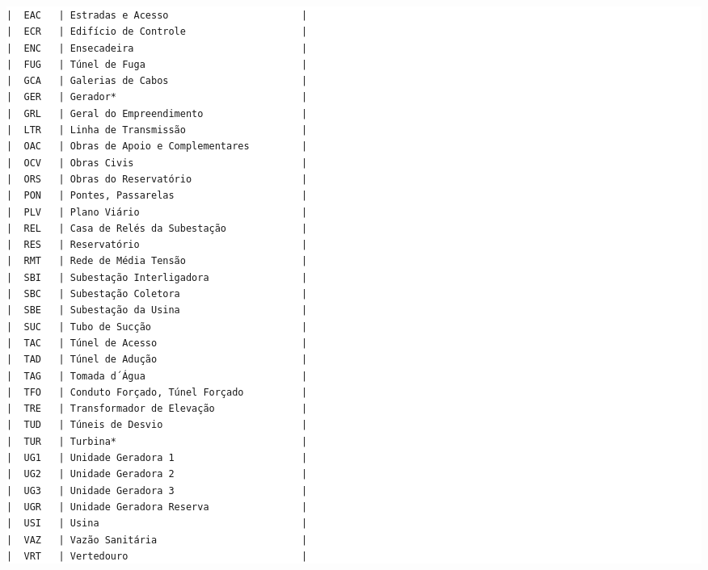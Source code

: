     |  EAC   | Estradas e Acesso                       |
    |  ECR   | Edifício de Controle                    |
    |  ENC   | Ensecadeira                             |
    |  FUG   | Túnel de Fuga                           |
    |  GCA   | Galerias de Cabos                       |
    |  GER   | Gerador*                                |
    |  GRL   | Geral do Empreendimento                 |
    |  LTR   | Linha de Transmissão                    |
    |  OAC   | Obras de Apoio e Complementares         |
    |  OCV   | Obras Civis                             |
    |  ORS   | Obras do Reservatório                   |
    |  PON   | Pontes, Passarelas                      |
    |  PLV   | Plano Viário                            |
    |  REL   | Casa de Relés da Subestação             |
    |  RES   | Reservatório                            |
    |  RMT   | Rede de Média Tensão                    |
    |  SBI   | Subestação Interligadora                |
    |  SBC   | Subestação Coletora                     |
    |  SBE   | Subestação da Usina                     |
    |  SUC   | Tubo de Sucção                          |
    |  TAC   | Túnel de Acesso                         |
    |  TAD   | Túnel de Adução                         |
    |  TAG   | Tomada d´Água                           |
    |  TFO   | Conduto Forçado, Túnel Forçado          |
    |  TRE   | Transformador de Elevação               |
    |  TUD   | Túneis de Desvio                        |
    |  TUR   | Turbina*                                |
    |  UG1   | Unidade Geradora 1                      |
    |  UG2   | Unidade Geradora 2                      |
    |  UG3   | Unidade Geradora 3                      |
    |  UGR   | Unidade Geradora Reserva                |
    |  USI   | Usina                                   |
    |  VAZ   | Vazão Sanitária                         |
    |  VRT   | Vertedouro                              |

